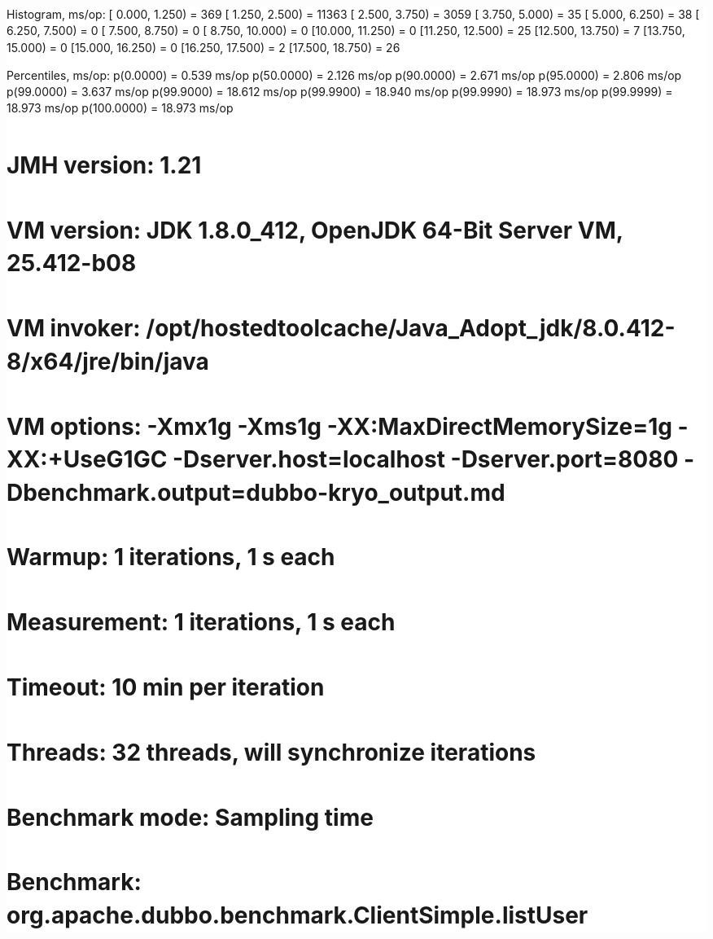   Histogram, ms/op:
    [ 0.000,  1.250) = 369 
    [ 1.250,  2.500) = 11363 
    [ 2.500,  3.750) = 3059 
    [ 3.750,  5.000) = 35 
    [ 5.000,  6.250) = 38 
    [ 6.250,  7.500) = 0 
    [ 7.500,  8.750) = 0 
    [ 8.750, 10.000) = 0 
    [10.000, 11.250) = 0 
    [11.250, 12.500) = 25 
    [12.500, 13.750) = 7 
    [13.750, 15.000) = 0 
    [15.000, 16.250) = 0 
    [16.250, 17.500) = 2 
    [17.500, 18.750) = 26 

  Percentiles, ms/op:
      p(0.0000) =      0.539 ms/op
     p(50.0000) =      2.126 ms/op
     p(90.0000) =      2.671 ms/op
     p(95.0000) =      2.806 ms/op
     p(99.0000) =      3.637 ms/op
     p(99.9000) =     18.612 ms/op
     p(99.9900) =     18.940 ms/op
     p(99.9990) =     18.973 ms/op
     p(99.9999) =     18.973 ms/op
    p(100.0000) =     18.973 ms/op


# JMH version: 1.21
# VM version: JDK 1.8.0_412, OpenJDK 64-Bit Server VM, 25.412-b08
# VM invoker: /opt/hostedtoolcache/Java_Adopt_jdk/8.0.412-8/x64/jre/bin/java
# VM options: -Xmx1g -Xms1g -XX:MaxDirectMemorySize=1g -XX:+UseG1GC -Dserver.host=localhost -Dserver.port=8080 -Dbenchmark.output=dubbo-kryo_output.md
# Warmup: 1 iterations, 1 s each
# Measurement: 1 iterations, 1 s each
# Timeout: 10 min per iteration
# Threads: 32 threads, will synchronize iterations
# Benchmark mode: Sampling time
# Benchmark: org.apache.dubbo.benchmark.ClientSimple.listUser
